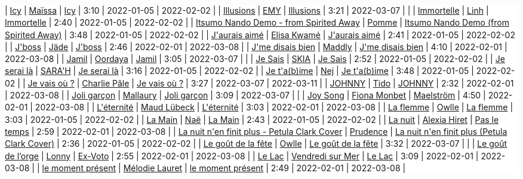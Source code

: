 | [Icy](https://open.spotify.com/track/6BlarLmqJbR6jQTi8Oxlw3) | [Maïssa](https://open.spotify.com/artist/2E1HBeu5oSprLnGtpuEv1Y) | [Icy](https://open.spotify.com/album/1MvjHb1rK2cLApegCr3Uxf) | 3:10 | 2022-01-05 | 2022-02-02 |
| [Illusions](https://open.spotify.com/track/7KbAnSIxjZb8AXkMM1EfTG) | [EMY](https://open.spotify.com/artist/60fG6DGeN38kRBsBaokPNG) | [Illusions](https://open.spotify.com/album/351WcL5BItxQNGjf4zVCkw) | 3:21 | 2022-03-07 |  |
| [Immortelle](https://open.spotify.com/track/2Lu6zpo4OmBQQVc3zgRuEf) | [Linh](https://open.spotify.com/artist/15h1AB4jpLCdXLZNT7glWj) | [Immortelle](https://open.spotify.com/album/0EhbFkX6GrKwUSaKrMkFCj) | 2:40 | 2022-01-05 | 2022-02-02 |
| [Itsumo Nando Demo \- from Spirited Away](https://open.spotify.com/track/5EuumNa7DemUa6bc6DLwsr) | [Pomme](https://open.spotify.com/artist/6e3pZKXUxrPfnUPJ960Hd9) | [Itsumo Nando Demo \(from Spirited Away\)](https://open.spotify.com/album/2JFWaoIDRLckbJUIU7Eviw) | 3:48 | 2022-01-05 | 2022-02-02 |
| [J'aurais aimé](https://open.spotify.com/track/5xvIRZyWWRogUAyB6K4c0Z) | [Elisa Kwamé](https://open.spotify.com/artist/4ehUDRJ362mPGx5pDfRJr3) | [J'aurais aimé](https://open.spotify.com/album/73wqSoTIAZQB82cvCT6B8j) | 2:41 | 2022-01-05 | 2022-02-02 |
| [J'boss](https://open.spotify.com/track/6mA6dyQ2XG2Ei6XlTURBDa) | [Jäde](https://open.spotify.com/artist/52CEzAtIDEJInO8yL0blFB) | [J'boss](https://open.spotify.com/album/4u5N2jvDd82Br85CUKhbcu) | 2:46 | 2022-02-01 | 2022-03-08 |
| [J'me disais bien](https://open.spotify.com/track/5ZUCvczOjSlub3x6Kz84T6) | [Maddly](https://open.spotify.com/artist/1fjyUw7rcYwd8hud3euR1t) | [J'me disais bien](https://open.spotify.com/album/4Y2EyLO3mOzbL1G31mvThx) | 4:10 | 2022-02-01 | 2022-03-08 |
| [Jamil](https://open.spotify.com/track/2MvqCQTl07Huom2Pe7q27j) | [Oordaya](https://open.spotify.com/artist/7JWxRPYnCGaZPh1L44NWtY) | [Jamil](https://open.spotify.com/album/4XiU2LfImF1TJ15LCGH7mq) | 3:05 | 2022-03-07 |  |
| [Je Sais](https://open.spotify.com/track/5dxBvpiErOCz31kxdZOApJ) | [SKIA](https://open.spotify.com/artist/1LWNlonORpAMLWHJCaCwtE) | [Je Sais](https://open.spotify.com/album/6zRCEg2nGrba9aN9w3cH7N) | 2:52 | 2022-01-05 | 2022-02-02 |
| [Je serai là](https://open.spotify.com/track/0cPsUSupo85xOLSO5o6wLw) | [SARA'H](https://open.spotify.com/artist/6IIDI5D6NsuaBQ0EacRLq9) | [Je serai là](https://open.spotify.com/album/7akvoqd2vEAIFFdss4K4uS) | 3:16 | 2022-01-05 | 2022-02-02 |
| [Je t'a\(b\)ime](https://open.spotify.com/track/3oN61bKrzJPBpJClHk5vxd) | [Nej](https://open.spotify.com/artist/3BQ9mWlgFRfMr5EdNfc10a) | [Je t'a\(b\)ime](https://open.spotify.com/album/0rQpNBgAhFVsfShUsLohJy) | 3:48 | 2022-01-05 | 2022-02-02 |
| [Je vais où ?](https://open.spotify.com/track/102YVOv8wIIePMdEBPhs5G) | [Charlie Pâle](https://open.spotify.com/artist/4vLNru2peAiI2pwqn3kisP) | [Je vais où ?](https://open.spotify.com/album/2fAtb1FYpvbno5XzcDckpD) | 3:27 | 2022-03-07 | 2022-03-11 |
| [JOHNNY](https://open.spotify.com/track/3wYK9w0Xp84dnwzlTq9gGU) | [Tido](https://open.spotify.com/artist/3asdVzyu0uaW2zIrU8yBjZ) | [JOHNNY](https://open.spotify.com/album/5bygsSbFoxtgp2dI0fZhmE) | 2:32 | 2022-02-01 | 2022-03-08 |
| [Joli garçon](https://open.spotify.com/track/3zrAAVYcZpN8ad9Jb0zTTC) | [Mallaury](https://open.spotify.com/artist/0zfnSBlLA4HJshaxPu2zPV) | [Joli garçon](https://open.spotify.com/album/4mnW1TSXosJqJ6BE04EbQo) | 3:09 | 2022-03-07 |  |
| [Joy Song](https://open.spotify.com/track/4NwkPwcmLEI9HwAgNRJamy) | [Fiona Monbet](https://open.spotify.com/artist/1xIOPl8xFpFNMVx6PGjc9W) | [Maelström](https://open.spotify.com/album/4SJUJTrkMvIl4E8tZqwxJz) | 4:50 | 2022-02-01 | 2022-03-08 |
| [L'éternité](https://open.spotify.com/track/3HXsqFzc0FNHlUeixRwNbm) | [Maud Lübeck](https://open.spotify.com/artist/4IBVixLpdQQyQjvB1PIAoj) | [L'éternité](https://open.spotify.com/album/0mxOdzoS027e2UcAa4VAvR) | 3:03 | 2022-02-01 | 2022-03-08 |
| [La flemme](https://open.spotify.com/track/1ZNZwPhKKMrAuNEWAwSvOQ) | [Owlle](https://open.spotify.com/artist/05jcn5u3ZDqfA1QfdKx2Y8) | [La flemme](https://open.spotify.com/album/36p74zhgOv0AmA9pFcS6M0) | 3:03 | 2022-01-05 | 2022-02-02 |
| [La Main](https://open.spotify.com/track/289p7HMI2x9mEvNFIaWK2L) | [Naë](https://open.spotify.com/artist/0B3klp4sg7D2YYsKWwLvzh) | [La Main](https://open.spotify.com/album/3NlKJE2Y0wJrnfWM3Jic3n) | 2:43 | 2022-01-05 | 2022-02-02 |
| [La nuit](https://open.spotify.com/track/1MYIIOO7aYadqwckaRnVOm) | [Alexia Hiret](https://open.spotify.com/artist/4xSXl3Q513yBSAGmYmRz9J) | [Pas le temps](https://open.spotify.com/album/1l9rnO5LwPSCNgTj9gRyHP) | 2:59 | 2022-02-01 | 2022-03-08 |
| [La nuit n'en finit plus \- Petula Clark Cover](https://open.spotify.com/track/4rmnIqgvP8Yt65Rq1vD5nN) | [Prudence](https://open.spotify.com/artist/6G7P1WNRTlg3FxiYaW0hYh) | [La nuit n'en finit plus \(Petula Clark Cover\)](https://open.spotify.com/album/6NN04qAQuaoR4isUhagSbl) | 2:36 | 2022-01-05 | 2022-02-02 |
| [Le goût de la fête](https://open.spotify.com/track/5qaoKOBA8sWuvC7gscB5bJ) | [Owlle](https://open.spotify.com/artist/05jcn5u3ZDqfA1QfdKx2Y8) | [Le goût de la fête](https://open.spotify.com/album/437ttLlL3nerSGeSGY6NG5) | 3:32 | 2022-03-07 |  |
| [Le goût de l’orge](https://open.spotify.com/track/3WYzkjt0Wnt7HYarh22xfy) | [Lonny](https://open.spotify.com/artist/4tqlnth2QyipMf30eETFcL) | [Ex\-Voto](https://open.spotify.com/album/2nYMMkx7uQTXBLFAlqLsGS) | 2:55 | 2022-02-01 | 2022-03-08 |
| [Le Lac](https://open.spotify.com/track/4qtOfkfpxGBkWpwRnIvqdT) | [Vendredi sur Mer](https://open.spotify.com/artist/0wuuYZFptujAsRthrdea2B) | [Le Lac](https://open.spotify.com/album/1WHCEWR98RfnMs6nu393uF) | 3:09 | 2022-02-01 | 2022-03-08 |
| [le moment présent](https://open.spotify.com/track/6kxkOZuhy1MhEG6OA0cwvR) | [Mélodie Lauret](https://open.spotify.com/artist/4gceoi6b3eqGyx9dLQU1S4) | [le moment présent](https://open.spotify.com/album/5sjPwPZ68bK6CBrh1hIWT4) | 2:49 | 2022-02-01 | 2022-03-08 |